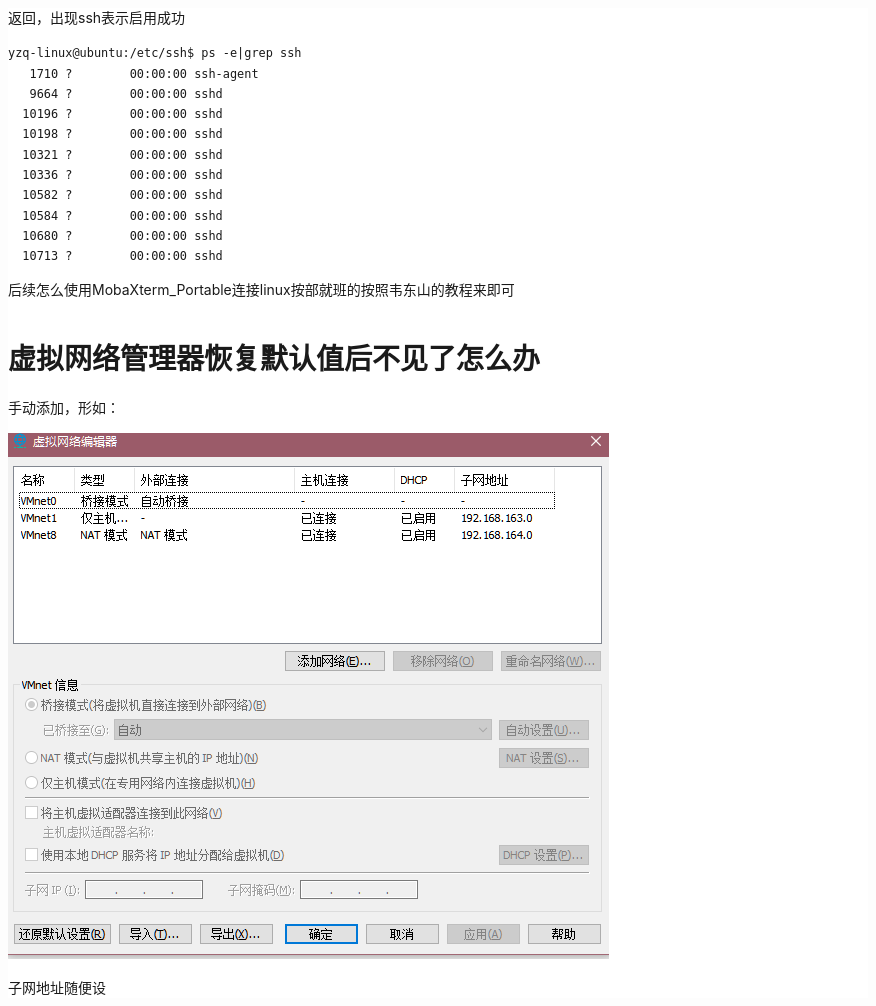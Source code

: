 返回，出现ssh表示启用成功

```
yzq-linux@ubuntu:/etc/ssh$ ps -e|grep ssh 
   1710 ?        00:00:00 ssh-agent
   9664 ?        00:00:00 sshd
  10196 ?        00:00:00 sshd
  10198 ?        00:00:00 sshd
  10321 ?        00:00:00 sshd
  10336 ?        00:00:00 sshd
  10582 ?        00:00:00 sshd
  10584 ?        00:00:00 sshd
  10680 ?        00:00:00 sshd
  10713 ?        00:00:00 sshd
```

后续怎么使用MobaXterm_Portable连接linux按部就班的按照韦东山的教程来即可

# 虚拟网络管理器恢复默认值后不见了怎么办

手动添加，形如：

![image-20231211110647851](linux%E5%AD%A6%E4%B9%A0.assets/image-20231211110647851.png)

子网地址随便设
